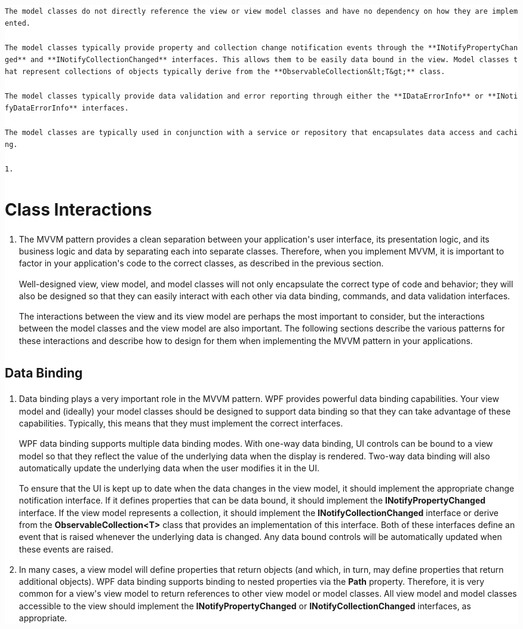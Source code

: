     The model classes do not directly reference the view or view model classes and have no dependency on how they are implemented.

    The model classes typically provide property and collection change notification events through the **INotifyPropertyChanged** and **INotifyCollectionChanged** interfaces. This allows them to be easily data bound in the view. Model classes that represent collections of objects typically derive from the **ObservableCollection&lt;T&gt;** class.

    The model classes typically provide data validation and error reporting through either the **IDataErrorInfo** or **INotifyDataErrorInfo** interfaces.

    The model classes are typically used in conjunction with a service or repository that encapsulates data access and caching.

    1.  

Class Interactions
==================

1.  The MVVM pattern provides a clean separation between your application's user interface, its presentation logic, and its business logic and data by separating each into separate classes. Therefore, when you implement MVVM, it is important to factor in your application's code to the correct classes, as described in the previous section.

    Well-designed view, view model, and model classes will not only encapsulate the correct type of code and behavior; they will also be designed so that they can easily interact with each other via data binding, commands, and data validation interfaces.

    The interactions between the view and its view model are perhaps the most important to consider, but the interactions between the model classes and the view model are also important. The following sections describe the various patterns for these interactions and describe how to design for them when implementing the MVVM pattern in your applications.

Data Binding
------------

1.  Data binding plays a very important role in the MVVM pattern. WPF provides powerful data binding capabilities. Your view model and (ideally) your model classes should be designed to support data binding so that they can take advantage of these capabilities. Typically, this means that they must implement the correct interfaces.

    WPF data binding supports multiple data binding modes. With one-way data binding, UI controls can be bound to a view model so that they reflect the value of the underlying data when the display is rendered. Two-way data binding will also automatically update the underlying data when the user modifies it in the UI.

    To ensure that the UI is kept up to date when the data changes in the view model, it should implement the appropriate change notification interface. If it defines properties that can be data bound, it should implement the **INotifyPropertyChanged** interface. If the view model represents a collection, it should implement the **INotifyCollectionChanged** interface or derive from the **ObservableCollection&lt;T&gt;** class that provides an implementation of this interface. Both of these interfaces define an event that is raised whenever the underlying data is changed. Any data bound controls will be automatically updated when these events are raised.



1.  In many cases, a view model will define properties that return objects (and which, in turn, may define properties that return additional objects). WPF data binding supports binding to nested properties via the **Path** property. Therefore, it is very common for a view's view model to return references to other view model or model classes. All view model and model classes accessible to the view should implement the **INotifyPropertyChanged** or **INotifyCollectionChanged** interfaces, as appropriate.
